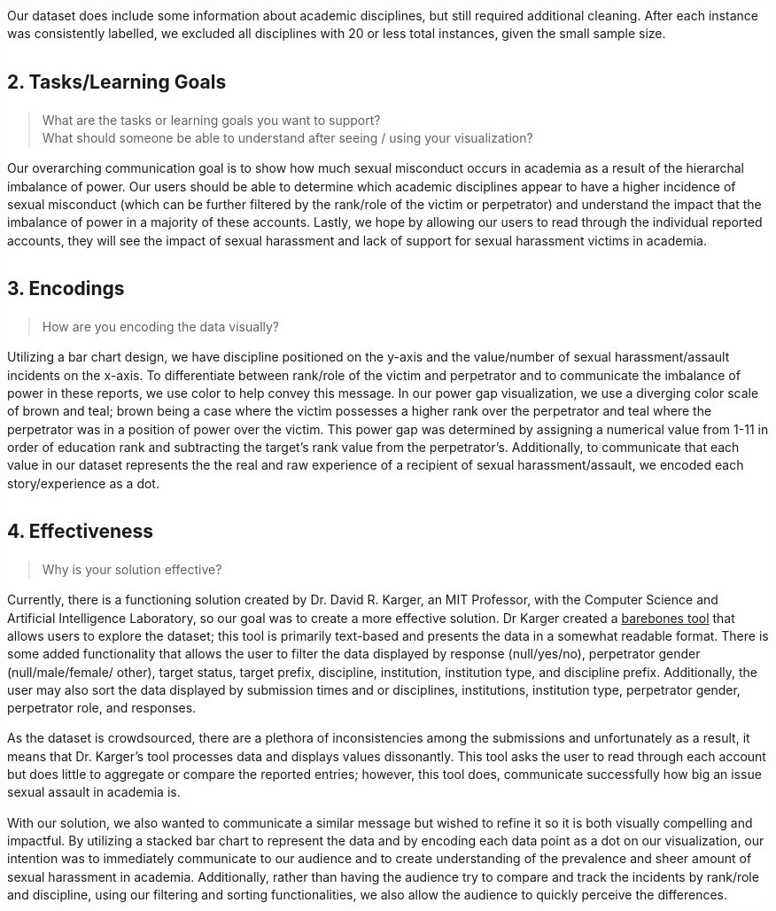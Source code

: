 Our dataset does include some information about academic disciplines, but still required additional cleaning. After each instance was consistently labelled, we excluded all disciplines with 20 or less total instances, given the small sample size.

## 2. Tasks/Learning Goals

> What are the tasks or learning goals you want to support?  
> What should someone be able to understand after seeing / using your visualization?

Our overarching communication goal is to show how much sexual misconduct occurs in academia as a result of the hierarchal imbalance of power. Our users should be able to determine which academic disciplines appear to have a higher incidence of sexual misconduct (which can be further filtered by the rank/role of the victim or perpetrator) and understand the impact that the imbalance of power in a majority of these accounts. Lastly, we hope by allowing our users to read through the individual reported accounts, they will see the impact of sexual harassment and lack of support for sexual harassment victims in academia.

## 3. Encodings
> How are you encoding the data visually?

Utilizing a bar chart design, we have discipline positioned on the y-axis and the value/number of sexual harassment/assault incidents on the x-axis. To differentiate between rank/role of the victim and perpetrator and to communicate the imbalance of power in these reports, we use color to help convey this message. In our power gap visualization, we use a diverging color scale of brown and teal; brown being a case where the victim possesses a higher rank over the perpetrator and teal where the perpetrator was in a position of power over the victim. This power gap was determined by assigning a numerical value from 1-11 in order of education rank and subtracting the target’s rank value from the perpetrator’s. Additionally, to communicate that each value in our dataset represents the the real and raw experience of a recipient of sexual harassment/assault, we encoded each story/experience as a dot.

## 4. Effectiveness
> Why is your solution effective?

Currently, there is a functioning solution created by Dr. David R. Karger, an MIT Professor, with the Computer Science and Artificial Intelligence Laboratory, so our goal was to create a more effective solution. Dr Karger created a [barebones tool](http://people.csail.mit.edu/karger/Exhibit/Harass/) that allows users to explore the dataset; this tool is primarily text-based and presents the data in a somewhat readable format. There is some added functionality that allows the user to filter the data displayed by response (null/yes/no), perpetrator gender (null/male/female/ other), target status, target prefix, discipline, institution, institution type, and discipline prefix. Additionally, the user may also sort the data displayed by submission times and or disciplines, institutions, institution type, perpetrator gender, perpetrator role, and responses.

As the dataset is crowdsourced, there are a plethora of inconsistencies among the submissions and unfortunately as a result, it means that Dr. Karger’s tool processes data and displays values dissonantly. This tool asks the user to read through each account but does little to aggregate or compare the reported entries; however, this tool does, communicate successfully how big an issue sexual assault in academia is.

With our solution, we also wanted to communicate a similar message but wished to refine it so it is both visually compelling and impactful. By utilizing a stacked bar chart to represent the data and by encoding each data point as a dot on our visualization, our intention was to immediately communicate to our audience and to create understanding of the prevalence and sheer amount of sexual harassment in academia. Additionally, rather than having the audience try to compare and track the incidents by rank/role and discipline, using our filtering and sorting functionalities, we also allow the audience to quickly perceive the differences.
